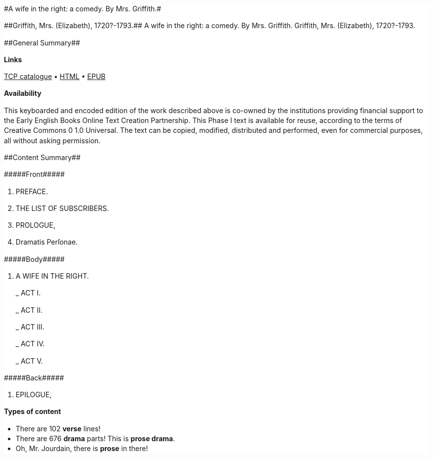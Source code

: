 #A wife in the right: a comedy. By Mrs. Griffith.#

##Griffith, Mrs. (Elizabeth), 1720?-1793.##
A wife in the right: a comedy. By Mrs. Griffith.
Griffith, Mrs. (Elizabeth), 1720?-1793.

##General Summary##

**Links**

[TCP catalogue](http://www.ota.ox.ac.uk/tcp/)  • 
[HTML](http://tei.it.ox.ac.uk/tcp/Texts-HTML/free/004/004884477.html)  • 
[EPUB](http://tei.it.ox.ac.uk/tcp/Texts-EPUB/free/004/004884477.epub)

**Availability**

This keyboarded and encoded edition of the
	       work described above is co-owned by the institutions
	       providing financial support to the Early English Books
	       Online Text Creation Partnership. This Phase I text is
	       available for reuse, according to the terms of Creative
	       Commons 0 1.0 Universal. The text can be copied,
	       modified, distributed and performed, even for
	       commercial purposes, all without asking permission.


##Content Summary##

#####Front#####

1. PREFACE.

1. THE LIST OF SUBSCRIBERS.

1. PROLOGUE,

1. Dramatis Perſonae.

#####Body#####

1. A WIFE IN THE RIGHT.

    _ ACT I.

    _ ACT II.

    _ ACT III.

    _ ACT IV.

    _ ACT V.

#####Back#####

1. EPILOGUE,

**Types of content**

  * There are 102 **verse** lines!
  * There are 676 **drama** parts! This is **prose drama**.
  * Oh, Mr. Jourdain, there is **prose** in there!

